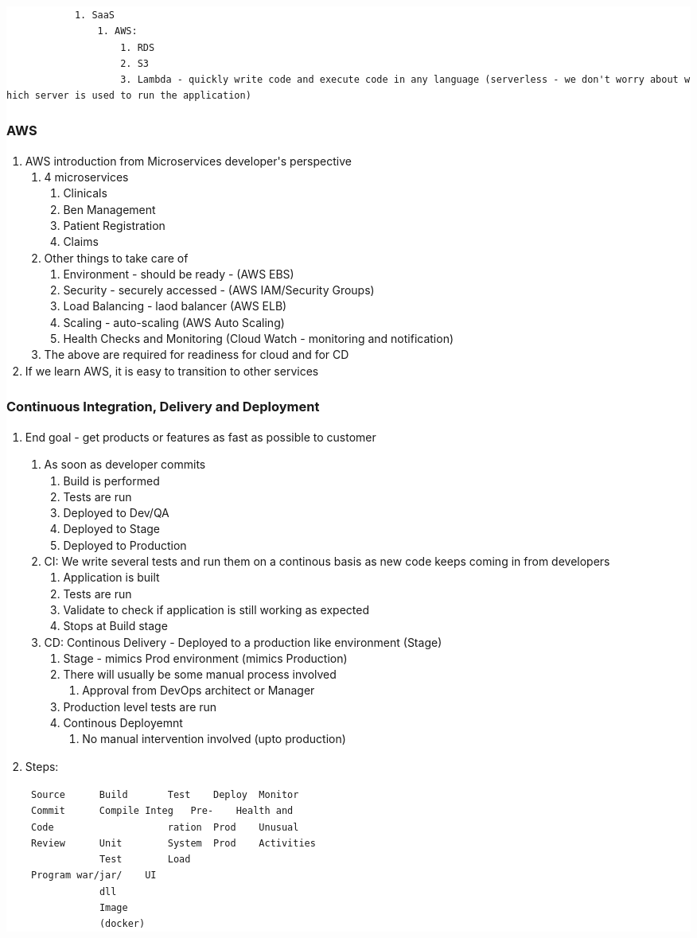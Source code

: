 				1. SaaS
					1. AWS:
						1. RDS
						2. S3
						3. Lambda - quickly write code and execute code in any language (serverless - we don't worry about which server is used to run the application)

### AWS ###
1. AWS introduction from Microservices developer's perspective
	1. 4 microservices
		1. Clinicals
		2. Ben Management
		3. Patient Registration
		4. Claims
	2. Other things to take care of
		1. Environment - should be ready - (AWS EBS)
		2. Security - securely accessed - (AWS IAM/Security Groups)
		3. Load Balancing - laod balancer (AWS ELB)
		4. Scaling - auto-scaling (AWS Auto Scaling)
		5. Health Checks and Monitoring (Cloud Watch - monitoring and notification)
	3. The above are required for readiness for cloud and for CD
2. If we learn AWS, it is easy to transition to other services

### Continuous Integration, Delivery and Deployment ###
1. End goal - get products or features as fast as possible to customer
	1. As soon as developer commits
		1. Build is performed
		2. Tests are run
		3. Deployed to Dev/QA
		4. Deployed to Stage
		5. Deployed to Production
	2. CI: We write several tests and run them on a continous basis as new code keeps coming in from developers
		1. Application is built
		2. Tests are run
		3. Validate to check if application is still working as expected
		4. Stops at Build stage
	3. CD: Continous Delivery - Deployed to a production like environment (Stage)
		1. Stage - mimics Prod environment (mimics Production)
		2. There will usually be some manual process involved
			1. Approval from DevOps architect or Manager
		3. Production level tests are run
		4. Continous Deployemnt
			1. No manual intervention involved (upto production)
2. Steps:

		Source		Build		Test	Deploy	Monitor
		Commit		Compile	Integ	Pre-	Health and
		Code 					ration	Prod	Unusual
		Review		Unit		System	Prod	Activities
					Test 		Load
		Program	war/jar/	UI
					dll
					Image
					(docker)
